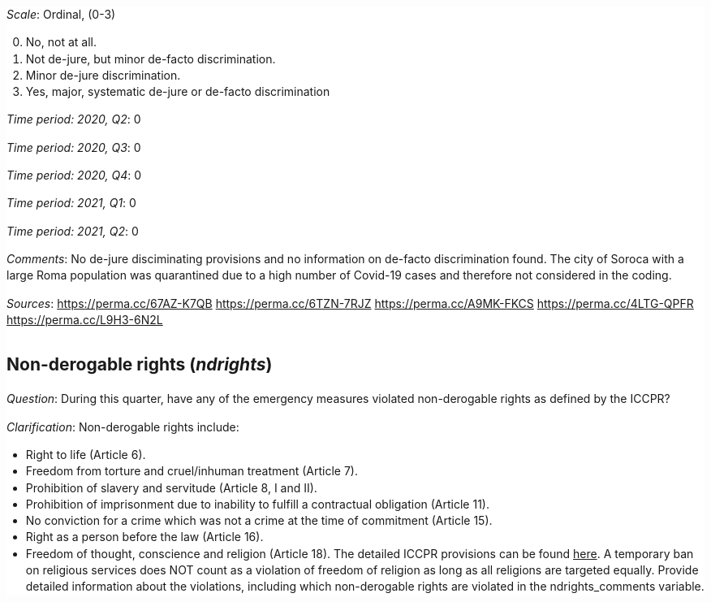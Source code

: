  

*Scale*: Ordinal, (0-3) 

 0. No, not at all. 
 1. Not de-jure, but minor de-facto discrimination.  
 2. Minor de-jure discrimination. 
 3. Yes, major, systematic de-jure or de-facto discrimination

 
*Time period: 2020, Q2*: 0

 
*Time period: 2020, Q3*: 0

 
*Time period: 2020, Q4*: 0

 
*Time period: 2021, Q1*: 0

 
*Time period: 2021, Q2*: 0

 

*Comments*:
 No de-jure disciminating provisions and no information on de-facto discrimination found. The city of Soroca with a large Roma population was quarantined due to a high number of Covid-19 cases and therefore not considered in the coding. 

*Sources*:
 https://perma.cc/67AZ-K7QB
https://perma.cc/6TZN-7RJZ
https://perma.cc/A9MK-FKCS
https://perma.cc/4LTG-QPFR
https://perma.cc/L9H3-6N2L





## Non-derogable rights (*ndrights*) 

*Question*: During this quarter, have any of the emergency measures violated non-derogable rights as defined by the ICCPR? 

 

*Clarification*: Non-derogable rights include: 
 - Right to life (Article 6). 
 - Freedom from torture and cruel/inhuman treatment (Article 7).  
 - Prohibition of slavery and servitude (Article 8, I and II). 
 - Prohibition of imprisonment due to inability to fulfill a contractual obligation (Article 11). 
 - No conviction for a crime which was not a crime at the time of commitment (Article 15). 
 - Right as a person before the law (Article 16). 
 - Freedom of thought, conscience and religion (Article 18). The detailed ICCPR provisions can be found [here](www.ohchr.org/en/professionalinterest/pages/ccpr.aspx). A temporary ban on religious services does NOT count as a violation of freedom of religion as long as all religions are targeted equally. Provide detailed information about the violations, including which non-derogable rights are violated in the ndrights_comments variable.
